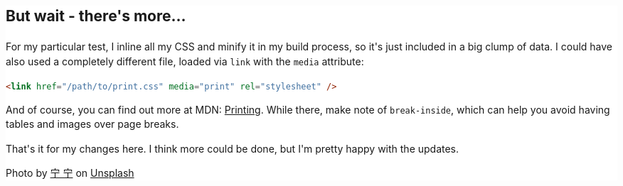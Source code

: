 <iframe src="https://static.raymondcamden.com/images/2025/07/sample4.pdf#view=FitH" width="100%" height="500" loading="lazy"></iframe>

## But wait - there's more...

For my particular test, I inline all my CSS and minify it in my build process, so it's just included in a big clump of data. I could have also used a completely different file, loaded via `link` with the `media` attribute:

```html
<link href="/path/to/print.css" media="print" rel="stylesheet" />
```

And of course, you can find out more at MDN: [Printing](https://developer.mozilla.org/en-US/docs/Web/CSS/CSS_media_queries/Printing). While there, make note of `break-inside`, which can help you avoid having tables and images over page breaks. 

That's it for my changes here. I think more could be done, but I'm pretty happy with the updates. 

Photo by <a href="https://unsplash.com/@ningdamao?utm_content=creditCopyText&utm_medium=referral&utm_source=unsplash">宁 宁</a> on <a href="https://unsplash.com/photos/a-cat-peacefully-sits-on-a-stack-of-papers-xDDkC_odjbU?utm_content=creditCopyText&utm_medium=referral&utm_source=unsplash">Unsplash</a>